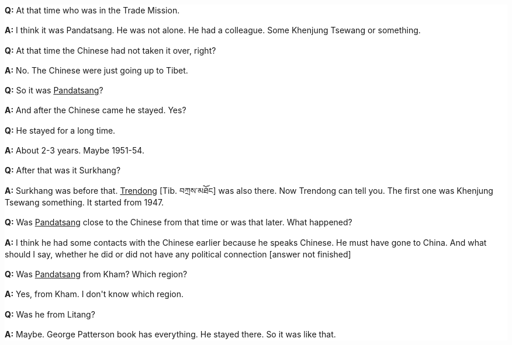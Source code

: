 **Q:**  At that time who was in the Trade Mission.   

**A:**  I think it was Pandatsang. He was not alone. He had a colleague. Some Khenjung Tsewang or something.   

**Q:**  At that time the Chinese had not taken it over, right?   

**A:**  No. The Chinese were just going up to Tibet.   

**Q:**  So it was <a href="#" data-tooltip="[tib. སྤོམ་མདའ་ཚང] A name of a Khamba trading family that became Tibetan government lay officials.">Pandatsang</a>?   

**A:**  And after the Chinese came he stayed. Yes?   

**Q:**  He stayed for a long time.   

**A:**  About 2-3 years. Maybe 1951-54.   

**Q:**  After that was it Surkhang?   

**A:**  Surkhang was before that. <a href="#" data-tooltip="[tib. བཀྲས་མཐོང] The name of the aristocratic family of an important official.">Trendong</a> [Tib. བཀྲས་མཐོང] was also there. Now Trendong can tell you. The first one was Khenjung Tsewang something. It started from 1947.   

**Q:**  Was <a href="#" data-tooltip="[tib. སྤོམ་མདའ་ཚང] A name of a Khamba trading family that became Tibetan government lay officials.">Pandatsang</a> close to the Chinese from that time or was that later. What happened?   

**A:**  I think he had some contacts with the Chinese earlier because he speaks Chinese. He must have gone to China. And what should I say, whether he did or did not have any political connection [answer not finished]   

**Q:**  Was <a href="#" data-tooltip="[tib. སྤོམ་མདའ་ཚང] A name of a Khamba trading family that became Tibetan government lay officials.">Pandatsang</a> from Kham? Which region?   

**A:**  Yes, from Kham. I don't know which region.   

**Q:**  Was he from Litang?   

**A:**  Maybe. George Patterson book has everything. He stayed there. So it was like that.   

